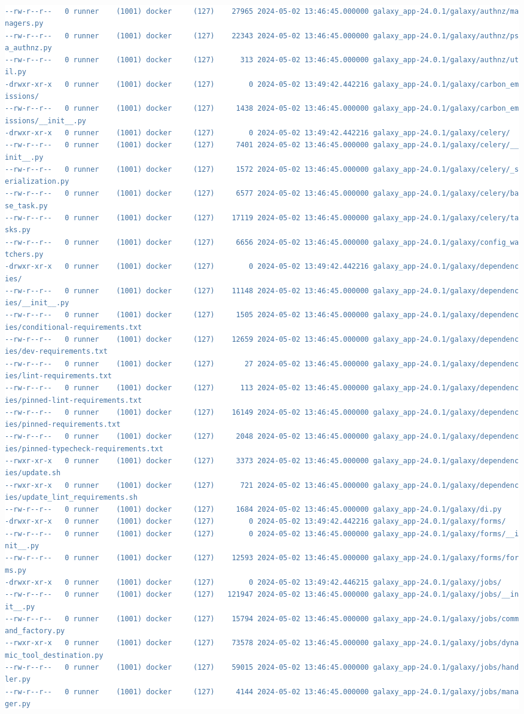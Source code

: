 ```diff
--rw-r--r--   0 runner    (1001) docker     (127)    27965 2024-05-02 13:46:45.000000 galaxy_app-24.0.1/galaxy/authnz/managers.py
--rw-r--r--   0 runner    (1001) docker     (127)    22343 2024-05-02 13:46:45.000000 galaxy_app-24.0.1/galaxy/authnz/psa_authnz.py
--rw-r--r--   0 runner    (1001) docker     (127)      313 2024-05-02 13:46:45.000000 galaxy_app-24.0.1/galaxy/authnz/util.py
-drwxr-xr-x   0 runner    (1001) docker     (127)        0 2024-05-02 13:49:42.442216 galaxy_app-24.0.1/galaxy/carbon_emissions/
--rw-r--r--   0 runner    (1001) docker     (127)     1438 2024-05-02 13:46:45.000000 galaxy_app-24.0.1/galaxy/carbon_emissions/__init__.py
-drwxr-xr-x   0 runner    (1001) docker     (127)        0 2024-05-02 13:49:42.442216 galaxy_app-24.0.1/galaxy/celery/
--rw-r--r--   0 runner    (1001) docker     (127)     7401 2024-05-02 13:46:45.000000 galaxy_app-24.0.1/galaxy/celery/__init__.py
--rw-r--r--   0 runner    (1001) docker     (127)     1572 2024-05-02 13:46:45.000000 galaxy_app-24.0.1/galaxy/celery/_serialization.py
--rw-r--r--   0 runner    (1001) docker     (127)     6577 2024-05-02 13:46:45.000000 galaxy_app-24.0.1/galaxy/celery/base_task.py
--rw-r--r--   0 runner    (1001) docker     (127)    17119 2024-05-02 13:46:45.000000 galaxy_app-24.0.1/galaxy/celery/tasks.py
--rw-r--r--   0 runner    (1001) docker     (127)     6656 2024-05-02 13:46:45.000000 galaxy_app-24.0.1/galaxy/config_watchers.py
-drwxr-xr-x   0 runner    (1001) docker     (127)        0 2024-05-02 13:49:42.442216 galaxy_app-24.0.1/galaxy/dependencies/
--rw-r--r--   0 runner    (1001) docker     (127)    11148 2024-05-02 13:46:45.000000 galaxy_app-24.0.1/galaxy/dependencies/__init__.py
--rw-r--r--   0 runner    (1001) docker     (127)     1505 2024-05-02 13:46:45.000000 galaxy_app-24.0.1/galaxy/dependencies/conditional-requirements.txt
--rw-r--r--   0 runner    (1001) docker     (127)    12659 2024-05-02 13:46:45.000000 galaxy_app-24.0.1/galaxy/dependencies/dev-requirements.txt
--rw-r--r--   0 runner    (1001) docker     (127)       27 2024-05-02 13:46:45.000000 galaxy_app-24.0.1/galaxy/dependencies/lint-requirements.txt
--rw-r--r--   0 runner    (1001) docker     (127)      113 2024-05-02 13:46:45.000000 galaxy_app-24.0.1/galaxy/dependencies/pinned-lint-requirements.txt
--rw-r--r--   0 runner    (1001) docker     (127)    16149 2024-05-02 13:46:45.000000 galaxy_app-24.0.1/galaxy/dependencies/pinned-requirements.txt
--rw-r--r--   0 runner    (1001) docker     (127)     2048 2024-05-02 13:46:45.000000 galaxy_app-24.0.1/galaxy/dependencies/pinned-typecheck-requirements.txt
--rwxr-xr-x   0 runner    (1001) docker     (127)     3373 2024-05-02 13:46:45.000000 galaxy_app-24.0.1/galaxy/dependencies/update.sh
--rwxr-xr-x   0 runner    (1001) docker     (127)      721 2024-05-02 13:46:45.000000 galaxy_app-24.0.1/galaxy/dependencies/update_lint_requirements.sh
--rw-r--r--   0 runner    (1001) docker     (127)     1684 2024-05-02 13:46:45.000000 galaxy_app-24.0.1/galaxy/di.py
-drwxr-xr-x   0 runner    (1001) docker     (127)        0 2024-05-02 13:49:42.442216 galaxy_app-24.0.1/galaxy/forms/
--rw-r--r--   0 runner    (1001) docker     (127)        0 2024-05-02 13:46:45.000000 galaxy_app-24.0.1/galaxy/forms/__init__.py
--rw-r--r--   0 runner    (1001) docker     (127)    12593 2024-05-02 13:46:45.000000 galaxy_app-24.0.1/galaxy/forms/forms.py
-drwxr-xr-x   0 runner    (1001) docker     (127)        0 2024-05-02 13:49:42.446215 galaxy_app-24.0.1/galaxy/jobs/
--rw-r--r--   0 runner    (1001) docker     (127)   121947 2024-05-02 13:46:45.000000 galaxy_app-24.0.1/galaxy/jobs/__init__.py
--rw-r--r--   0 runner    (1001) docker     (127)    15794 2024-05-02 13:46:45.000000 galaxy_app-24.0.1/galaxy/jobs/command_factory.py
--rwxr-xr-x   0 runner    (1001) docker     (127)    73578 2024-05-02 13:46:45.000000 galaxy_app-24.0.1/galaxy/jobs/dynamic_tool_destination.py
--rw-r--r--   0 runner    (1001) docker     (127)    59015 2024-05-02 13:46:45.000000 galaxy_app-24.0.1/galaxy/jobs/handler.py
--rw-r--r--   0 runner    (1001) docker     (127)     4144 2024-05-02 13:46:45.000000 galaxy_app-24.0.1/galaxy/jobs/manager.py
```